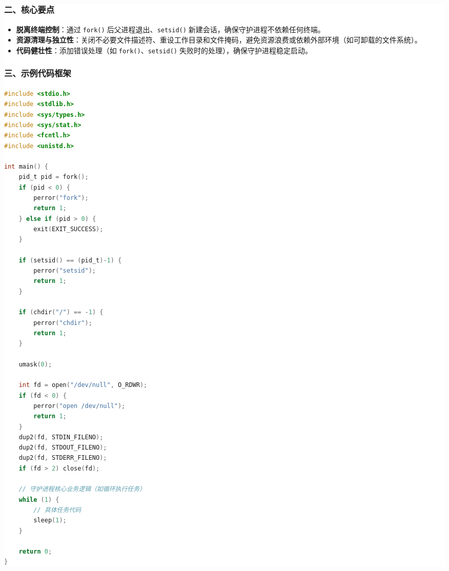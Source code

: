 ### 二、核心要点

- **脱离终端控制**：通过 `fork()` 后父进程退出、`setsid()` 新建会话，确保守护进程不依赖任何终端。
- **资源清理与独立性**：关闭不必要文件描述符、重设工作目录和文件掩码，避免资源浪费或依赖外部环境（如可卸载的文件系统）。
- **代码健壮性**：添加错误处理（如 `fork()`、`setsid()` 失败时的处理），确保守护进程稳定启动。

### 三、示例代码框架

```c
#include <stdio.h>  
#include <stdlib.h>  
#include <sys/types.h>  
#include <sys/stat.h>  
#include <fcntl.h>  
#include <unistd.h>  

int main() {  
    pid_t pid = fork();  
    if (pid < 0) {  
        perror("fork");  
        return 1;  
    } else if (pid > 0) {  
        exit(EXIT_SUCCESS);  
    }  

    if (setsid() == (pid_t)-1) {  
        perror("setsid");  
        return 1;  
    }  

    if (chdir("/") == -1) {  
        perror("chdir");  
        return 1;  
    }  

    umask(0);  

    int fd = open("/dev/null", O_RDWR);  
    if (fd < 0) {  
        perror("open /dev/null");  
        return 1;  
    }  
    dup2(fd, STDIN_FILENO);  
    dup2(fd, STDOUT_FILENO);  
    dup2(fd, STDERR_FILENO);  
    if (fd > 2) close(fd);  

    // 守护进程核心业务逻辑（如循环执行任务）  
    while (1) {  
        // 具体任务代码  
        sleep(1);  
    }  

    return 0;  
}  
```
